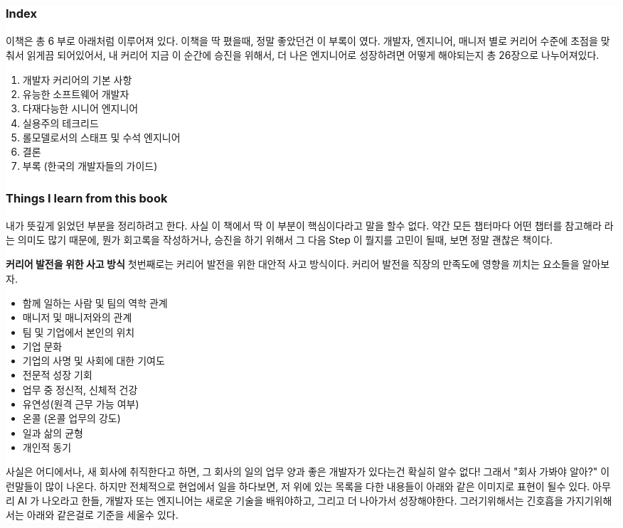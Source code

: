 ### Index

이책은 총 6 부로 아래처럼 이루어져 있다. 이책을 딱 폈을때, 정말 좋았던건 이 부록이 였다. 개발자, 엔지니어, 매니저 별로 커리어 수준에 초점을 맞춰서 읽게끔 되어있어서, 내 커리어 지금 이 순간에 승진을 위해서, 더 나은 엔지니어로 성장하려면 어떻게 해야되는지 총 26장으로 나누어져있다.

1. 개발자 커리어의 기본 사항
2. 유능한 소프트웨어 개발자
3. 다재다능한 시니어 엔지니어
4. 실용주의 테크리드
5. 롤모델로서의 스태프 및 수석 엔지니어
6. 결론
7. 부록 (한국의 개발자들의 가이드)

### Things I learn from this book

내가 뜻깊게 읽었던 부분을 정리하려고 한다. 사실 이 책에서 딱 이 부분이 핵심이다라고 말을 할수 없다. 약간 모든 챕터마다 어떤 챕터를 참고해라 라는 의미도 많기 때문에, 뭔가 회고록을 작성하거나, 승진을 하기 위해서 그 다음 Step 이 뭘지를 고민이 될때, 보면 정말 괜찮은 책이다.

**커리어 발전을 위한 사고 방식**
첫번째로는 커리어 발전을 위한 대안적 사고 방식이다. 커리어 발전을 직장의 만족도에 영향을 끼치는 요소들을 알아보자.

* 함께 일하는 사람 및 팀의 역학 관계
* 매니저 및 매니저와의 관계
* 팀 및 기업에서 본인의 위치
* 기업 문화
* 기업의 사명 및 사회에 대한 기여도
* 전문적 성장 기회
* 업무 중 정신적, 신체적 건강
* 유연성(원격 근무 가능 여부)
* 온콜 (온콜 업무의 강도)
* 일과 삶의 균형
* 개인적 동기

사실은 어디에서나, 새 회사에 취직한다고 하면, 그 회사의 일의 업무 양과 좋은 개발자가 있다는건 확실히 알수 없다! 그래서 "회사 가봐야 알아?" 이런말들이 많이 나온다. 하지만 전체적으로 현업에서 일을 하다보면, 저 위에 있는 목록을 다한 내용들이 아래와 같은 이미지로 표현이 될수 있다. 아무리 AI 가 나오라고 한들, 개발자 또는 엔지니어는 새로운 기술을 배워야하고, 그리고 더 나아가서 성장해야한다. 그러기위해서는 긴호흡을 가지기위해서는 아래와 같은걸로 기준을 세울수 있다.
